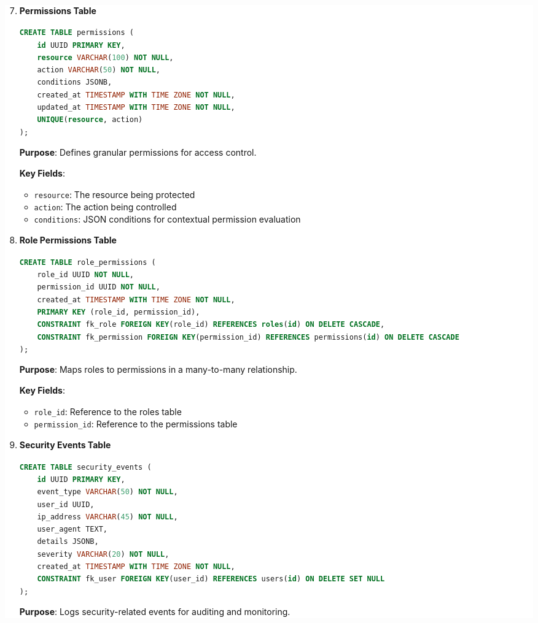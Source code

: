 7. **Permissions Table**
   ```sql
   CREATE TABLE permissions (
       id UUID PRIMARY KEY,
       resource VARCHAR(100) NOT NULL,
       action VARCHAR(50) NOT NULL,
       conditions JSONB,
       created_at TIMESTAMP WITH TIME ZONE NOT NULL,
       updated_at TIMESTAMP WITH TIME ZONE NOT NULL,
       UNIQUE(resource, action)
   );
   ```

   **Purpose**: Defines granular permissions for access control.

   **Key Fields**:
   - `resource`: The resource being protected
   - `action`: The action being controlled
   - `conditions`: JSON conditions for contextual permission evaluation

8. **Role Permissions Table**
   ```sql
   CREATE TABLE role_permissions (
       role_id UUID NOT NULL,
       permission_id UUID NOT NULL,
       created_at TIMESTAMP WITH TIME ZONE NOT NULL,
       PRIMARY KEY (role_id, permission_id),
       CONSTRAINT fk_role FOREIGN KEY(role_id) REFERENCES roles(id) ON DELETE CASCADE,
       CONSTRAINT fk_permission FOREIGN KEY(permission_id) REFERENCES permissions(id) ON DELETE CASCADE
   );
   ```

   **Purpose**: Maps roles to permissions in a many-to-many relationship.

   **Key Fields**:
   - `role_id`: Reference to the roles table
   - `permission_id`: Reference to the permissions table

9. **Security Events Table**
   ```sql
   CREATE TABLE security_events (
       id UUID PRIMARY KEY,
       event_type VARCHAR(50) NOT NULL,
       user_id UUID,
       ip_address VARCHAR(45) NOT NULL,
       user_agent TEXT,
       details JSONB,
       severity VARCHAR(20) NOT NULL,
       created_at TIMESTAMP WITH TIME ZONE NOT NULL,
       CONSTRAINT fk_user FOREIGN KEY(user_id) REFERENCES users(id) ON DELETE SET NULL
   );
   ```

   **Purpose**: Logs security-related events for auditing and monitoring.
